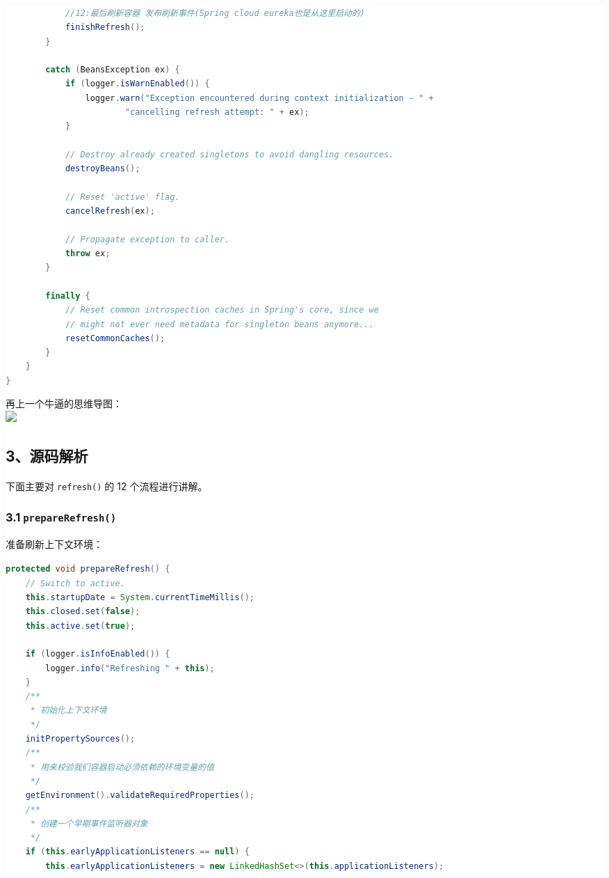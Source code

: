 ```java
            //12:最后刷新容器 发布刷新事件(Spring cloud eureka也是从这里启动的)
            finishRefresh();
        }

        catch (BeansException ex) {
            if (logger.isWarnEnabled()) {
                logger.warn("Exception encountered during context initialization - " +
                        "cancelling refresh attempt: " + ex);
            }

            // Destroy already created singletons to avoid dangling resources.
            destroyBeans();

            // Reset 'active' flag.
            cancelRefresh(ex);

            // Propagate exception to caller.
            throw ex;
        }

        finally {
            // Reset common introspection caches in Spring's core, since we
            // might not ever need metadata for singleton beans anymore...
            resetCommonCaches();
        }
    }
}
```
再上一个牛逼的思维导图：<br />![](https://cdn.nlark.com/yuque/0/2022/png/396745/1670914378376-f2f04490-7055-4f89-81e5-e5fd954ebce4.png#averageHue=%23f7f7f6&clientId=u1bdd3627-c3b7-4&from=paste&id=u8943001f&originHeight=1280&originWidth=1011&originalType=url&ratio=1&rotation=0&showTitle=false&status=done&style=none&taskId=u4294b481-54ca-4ddb-9b1f-a1503269349&title=)
<a name="OpEY7"></a>
## 3、源码解析
下面主要对 `refresh()` 的 12 个流程进行讲解。
<a name="YNVW0"></a>
### 3.1 `prepareRefresh()`
准备刷新上下文环境：
```java
protected void prepareRefresh() {
    // Switch to active.
    this.startupDate = System.currentTimeMillis();
    this.closed.set(false);
    this.active.set(true);

    if (logger.isInfoEnabled()) {
        logger.info("Refreshing " + this);
    }
    /**
     * 初始化上下文环境
     */
    initPropertySources();
    /**
     * 用来校验我们容器启动必须依赖的环境变量的值
     */
    getEnvironment().validateRequiredProperties();
    /**
     * 创建一个早期事件监听器对象
     */
    if (this.earlyApplicationListeners == null) {
        this.earlyApplicationListeners = new LinkedHashSet<>(this.applicationListeners);
```